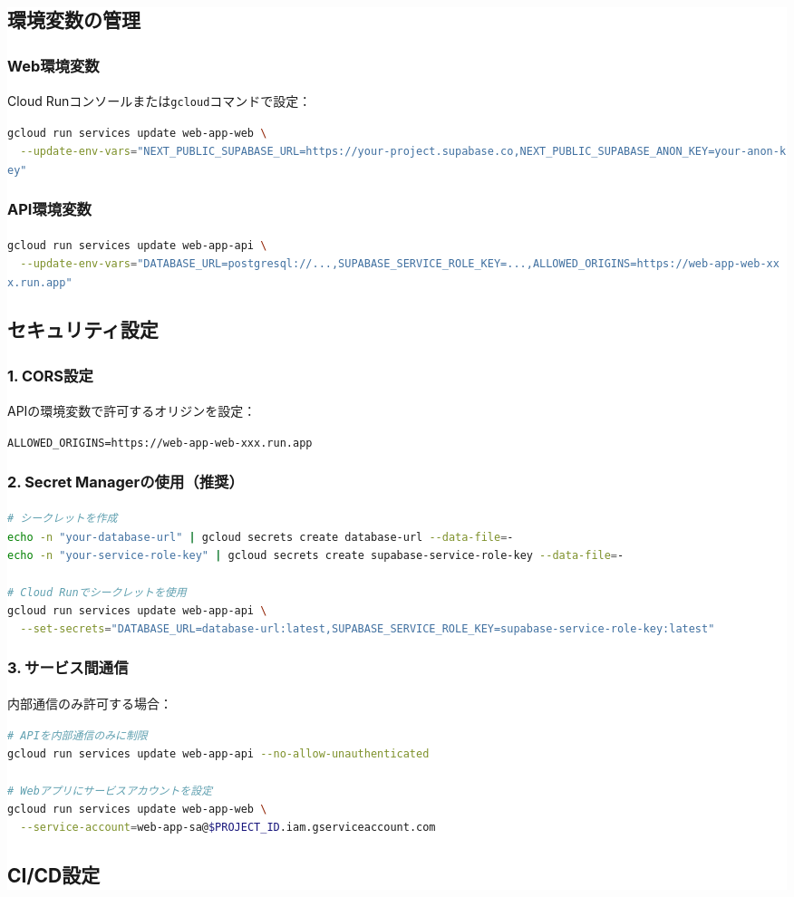 ## 環境変数の管理

### Web環境変数
Cloud Runコンソールまたは`gcloud`コマンドで設定：
```bash
gcloud run services update web-app-web \
  --update-env-vars="NEXT_PUBLIC_SUPABASE_URL=https://your-project.supabase.co,NEXT_PUBLIC_SUPABASE_ANON_KEY=your-anon-key"
```

### API環境変数
```bash
gcloud run services update web-app-api \
  --update-env-vars="DATABASE_URL=postgresql://...,SUPABASE_SERVICE_ROLE_KEY=...,ALLOWED_ORIGINS=https://web-app-web-xxx.run.app"
```

## セキュリティ設定

### 1. CORS設定
APIの環境変数で許可するオリジンを設定：
```
ALLOWED_ORIGINS=https://web-app-web-xxx.run.app
```

### 2. Secret Managerの使用（推奨）
```bash
# シークレットを作成
echo -n "your-database-url" | gcloud secrets create database-url --data-file=-
echo -n "your-service-role-key" | gcloud secrets create supabase-service-role-key --data-file=-

# Cloud Runでシークレットを使用
gcloud run services update web-app-api \
  --set-secrets="DATABASE_URL=database-url:latest,SUPABASE_SERVICE_ROLE_KEY=supabase-service-role-key:latest"
```

### 3. サービス間通信
内部通信のみ許可する場合：
```bash
# APIを内部通信のみに制限
gcloud run services update web-app-api --no-allow-unauthenticated

# Webアプリにサービスアカウントを設定
gcloud run services update web-app-web \
  --service-account=web-app-sa@$PROJECT_ID.iam.gserviceaccount.com
```

## CI/CD設定
